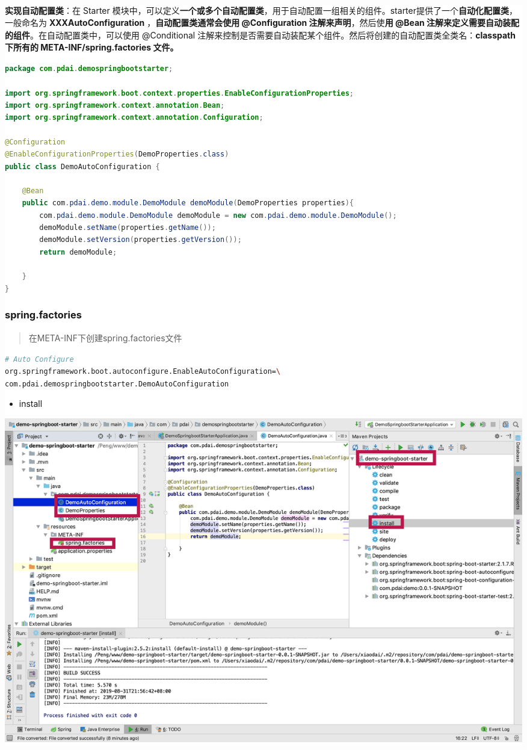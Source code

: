 **实现自动配置类**：在 Starter 模块中，可以定义**一个或多个自动配置类**，用于自动配置一组相关的组件。starter提供了一个**自动化配置类**，一般命名为 **XXXAutoConfiguration** ，**自动配置类通常会使用 @Configuration 注解来声明**，然后使**用 @Bean 注解来定义需要自动装配的组件**。在自动配置类中，可以使用 @Conditional 注解来控制是否需要自动装配某个组件。然后将创建的自动配置类全类名：**classpath 下所有的 META-INF/spring.factories 文件。**

```java
package com.pdai.demospringbootstarter;

import org.springframework.boot.context.properties.EnableConfigurationProperties;
import org.springframework.context.annotation.Bean;
import org.springframework.context.annotation.Configuration;

@Configuration
@EnableConfigurationProperties(DemoProperties.class)
public class DemoAutoConfiguration {

    @Bean
    public com.pdai.demo.module.DemoModule demoModule(DemoProperties properties){
        com.pdai.demo.module.DemoModule demoModule = new com.pdai.demo.module.DemoModule();
        demoModule.setName(properties.getName());
        demoModule.setVersion(properties.getVersion());
        return demoModule;

    }
}
```

### spring.factories

> 在META-INF下创建spring.factories文件

```bash
# Auto Configure
org.springframework.boot.autoconfigure.EnableAutoConfiguration=\
com.pdai.demospringbootstarter.DemoAutoConfiguration
```

- install

![img](img_SpringBoot%E8%BF%9B%E9%98%B6-%E8%87%AA%E5%AE%9A%E4%B9%89starter/springboot-starter-demo-2.png)